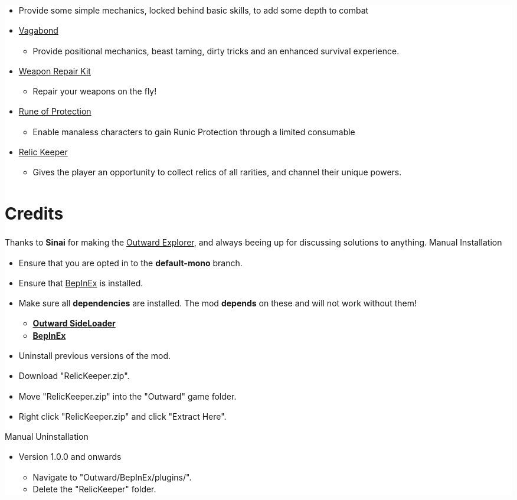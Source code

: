   * Provide some simple mechanics, locked behind basic skills, to add some depth to combat
* [Vagabond](https://outward.thunderstore.io/package/ehaugw/Vagabond/ "Vagabond")

  * Provide positional mechanics, beast taming, dirty tricks and an enhanced survival experience.
* [Weapon Repair Kit](https://thunderstore.io/c/outward/p/ehaugw/WeaponRepairKit "Weapon Repair Kit")

  * Repair your weapons on the fly!
* [Rune of Protection](https://thunderstore.io/c/outward/p/ehaugw/RuneOfProtection "Rune of Protection")

  * Enable manaless characters to gain Runic Protection through a limited consumable
* [Relic Keeper](https://outward.thunderstore.io/package/ehaugw/RelicKeeper/ "Relic Keeper")

  * Gives the player an opportunity to collect relics of all rarities, and channel their unique powers.




# Credits

Thanks to **Sinai** for making the [Outward Explorer](https://github.com/sinaioutlander/Outward-Mods/tree/master/Explorer "Outward Explorer"), and always beeing up for discussing solutions to anything.
Manual Installation

* Ensure that you are opted in to the **default-mono** branch.
* Ensure that [BepInEx](https://outward.thunderstore.io/package/BepInEx/BepInExPack_Outward/ "BepInEx") is installed.
* Make sure all **dependencies** are installed. The mod **depends** on these and will not work without them!

  * **[Outward SideLoader](https://outward.thunderstore.io/package/sinai-dev/SideLoader/ "Outward SideLoader")**
  * **[BepInEx](https://outward.thunderstore.io/package/BepInEx/BepInExPack_Outward/ "BepInEx")**
* Uninstall previous versions of the mod.
* Download "RelicKeeper.zip".
* Move "RelicKeeper.zip" into the "Outward" game folder.
* Right click "RelicKeeper.zip" and click "Extract Here".

Manual Uninstallation

* Version 1.0.0 and onwards

  * Navigate to "Outward/BepInEx/plugins/".
  * Delete the "RelicKeeper" folder.

